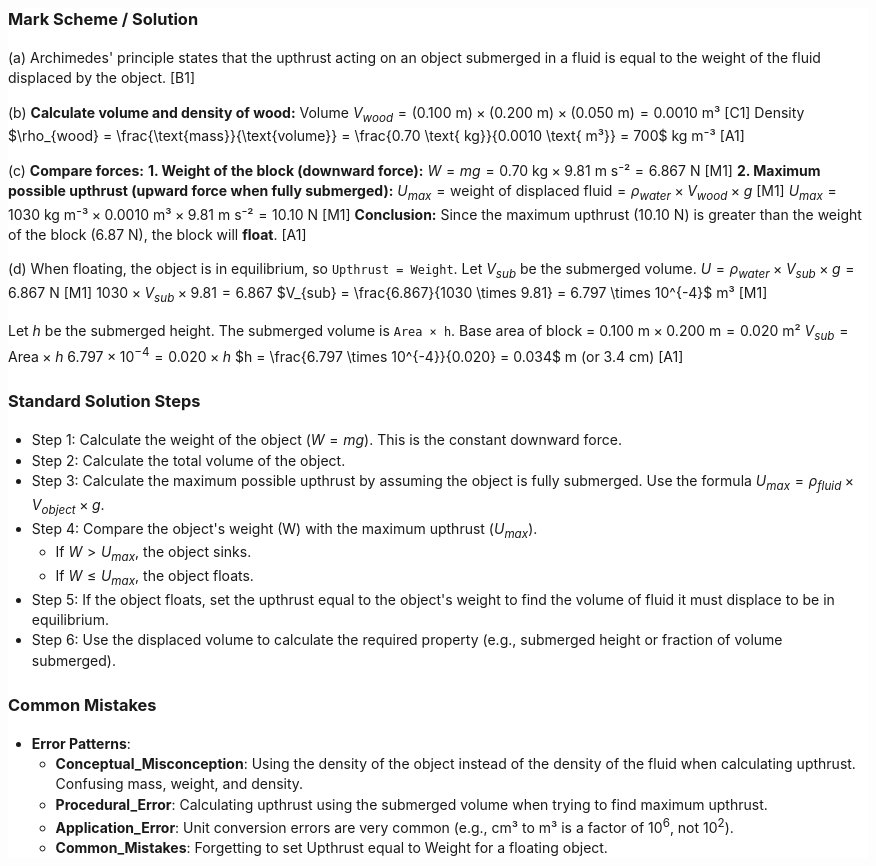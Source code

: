 ### Mark Scheme / Solution
(a) Archimedes' principle states that the upthrust acting on an object submerged in a fluid is equal to the weight of the fluid displaced by the object. [B1]

(b) **Calculate volume and density of wood:**
   Volume $V_{wood} = (0.100 \text{ m}) \times (0.200 \text{ m}) \times (0.050 \text{ m}) = 0.0010$ m³ [C1]
   Density $\rho_{wood} = \frac{\text{mass}}{\text{volume}} = \frac{0.70 \text{ kg}}{0.0010 \text{ m³}} = 700$ kg m⁻³ [A1]

(c) **Compare forces:**
   **1. Weight of the block (downward force):**
      $W = mg = 0.70 \text{ kg} \times 9.81 \text{ m s⁻²} = 6.867$ N [M1]
   **2. Maximum possible upthrust (upward force when fully submerged):**
      $U_{max} = \text{weight of displaced fluid} = \rho_{water} \times V_{wood} \times g$ [M1]
      $U_{max} = 1030 \text{ kg m⁻³} \times 0.0010 \text{ m³} \times 9.81 \text{ m s⁻²} = 10.10$ N [M1]
   **Conclusion:** Since the maximum upthrust (10.10 N) is greater than the weight of the block (6.87 N), the block will **float**. [A1]

(d) When floating, the object is in equilibrium, so `Upthrust = Weight`.
   Let $V_{sub}$ be the submerged volume.
   $U = \rho_{water} \times V_{sub} \times g = 6.867$ N [M1]
   $1030 \times V_{sub} \times 9.81 = 6.867$
   $V_{sub} = \frac{6.867}{1030 \times 9.81} = 6.797 \times 10^{-4}$ m³ [M1]

   Let *h* be the submerged height. The submerged volume is `Area × h`.
   Base area of block = $0.100 \text{ m} \times 0.200 \text{ m} = 0.020$ m²
   $V_{sub} = \text{Area} \times h$
   $6.797 \times 10^{-4} = 0.020 \times h$
   $h = \frac{6.797 \times 10^{-4}}{0.020} = 0.034$ m (or 3.4 cm) [A1]

### Standard Solution Steps
- Step 1: Calculate the weight of the object ($W = mg$). This is the constant downward force.
- Step 2: Calculate the total volume of the object.
- Step 3: Calculate the maximum possible upthrust by assuming the object is fully submerged. Use the formula $U_{max} = \rho_{fluid} \times V_{object} \times g$.
- Step 4: Compare the object's weight (W) with the maximum upthrust ($U_{max}$).
    - If $W > U_{max}$, the object sinks.
    - If $W \le U_{max}$, the object floats.
- Step 5: If the object floats, set the upthrust equal to the object's weight to find the volume of fluid it must displace to be in equilibrium.
- Step 6: Use the displaced volume to calculate the required property (e.g., submerged height or fraction of volume submerged).

 

### Common Mistakes
- **Error Patterns**:
    - **Conceptual_Misconception**: Using the density of the object instead of the density of the fluid when calculating upthrust. Confusing mass, weight, and density.
    - **Procedural_Error**: Calculating upthrust using the submerged volume when trying to find maximum upthrust.
    - **Application_Error**: Unit conversion errors are very common (e.g., cm³ to m³ is a factor of $10^6$, not $10^2$).
    - **Common_Mistakes**: Forgetting to set Upthrust equal to Weight for a floating object.
